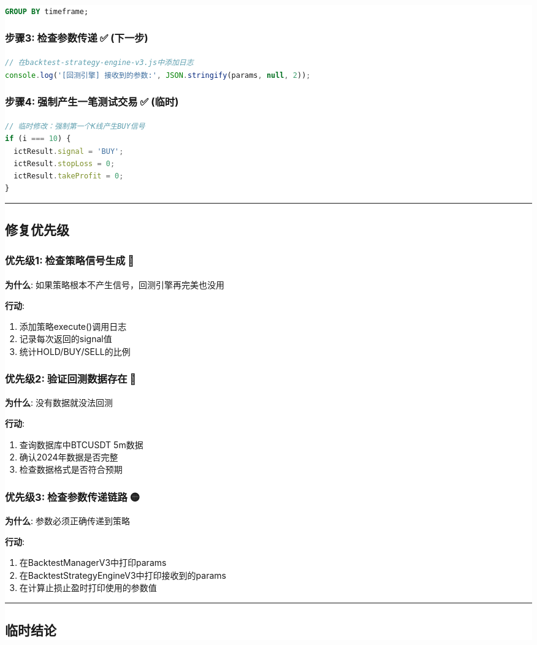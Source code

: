 ```sql
GROUP BY timeframe;
```

### 步骤3: 检查参数传递 ✅ (下一步)
```javascript
// 在backtest-strategy-engine-v3.js中添加日志
console.log('[回测引擎] 接收到的参数:', JSON.stringify(params, null, 2));
```

### 步骤4: 强制产生一笔测试交易 ✅ (临时)
```javascript
// 临时修改：强制第一个K线产生BUY信号
if (i === 10) {
  ictResult.signal = 'BUY';
  ictResult.stopLoss = 0;
  ictResult.takeProfit = 0;
}
```

---

## 修复优先级

### 优先级1: 检查策略信号生成 🔴
**为什么**: 如果策略根本不产生信号，回测引擎再完美也没用

**行动**:
1. 添加策略execute()调用日志
2. 记录每次返回的signal值
3. 统计HOLD/BUY/SELL的比例

### 优先级2: 验证回测数据存在 🔴
**为什么**: 没有数据就没法回测

**行动**:
1. 查询数据库中BTCUSDT 5m数据
2. 确认2024年数据是否完整
3. 检查数据格式是否符合预期

### 优先级3: 检查参数传递链路 🟡
**为什么**: 参数必须正确传递到策略

**行动**:
1. 在BacktestManagerV3中打印params
2. 在BacktestStrategyEngineV3中打印接收到的params
3. 在计算止损止盈时打印使用的参数值

---

## 临时结论
